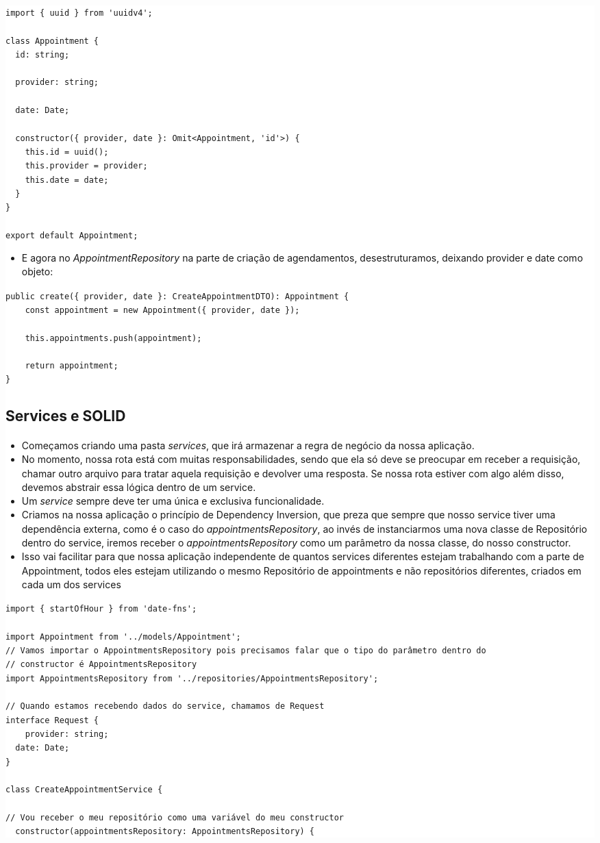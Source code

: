 ```tsx
import { uuid } from 'uuidv4';

class Appointment {
  id: string;

  provider: string;

  date: Date;

  constructor({ provider, date }: Omit<Appointment, 'id'>) {
    this.id = uuid();
    this.provider = provider;
    this.date = date;
  }
}

export default Appointment;
```

- E agora no *AppointmentRepository* na parte de criação de agendamentos, desestruturamos, deixando provider e date como objeto:

```tsx
public create({ provider, date }: CreateAppointmentDTO): Appointment {
    const appointment = new Appointment({ provider, date });

    this.appointments.push(appointment);

    return appointment;
}
```

## Services e SOLID

- Começamos criando uma pasta *services*, que irá armazenar a regra de negócio da nossa aplicação.
- No momento, nossa rota está com muitas responsabilidades, sendo que ela só deve se preocupar em receber a requisição, chamar outro arquivo para tratar aquela requisição e devolver uma resposta. Se nossa rota estiver com algo além disso, devemos abstrair essa lógica dentro de um service.
- Um *service* sempre deve ter uma única e exclusiva funcionalidade.
- Criamos na nossa aplicação o princípio de Dependency Inversion, que preza que sempre que nosso service tiver uma dependência externa, como é o caso do *appointmentsRepository*, ao invés de instanciarmos uma nova classe de Repositório dentro do service, iremos receber o *appointmentsRepository* como um parâmetro da nossa classe, do nosso constructor.
- Isso vai facilitar para que nossa aplicação independente de quantos services diferentes estejam trabalhando com a parte de Appointment, todos eles estejam utilizando o mesmo Repositório de appointments e não repositórios diferentes, criados em cada um dos services

```tsx
import { startOfHour } from 'date-fns';

import Appointment from '../models/Appointment';
// Vamos importar o AppointmentsRepository pois precisamos falar que o tipo do parâmetro dentro do
// constructor é AppointmentsRepository
import AppointmentsRepository from '../repositories/AppointmentsRepository';

// Quando estamos recebendo dados do service, chamamos de Request
interface Request {
	provider: string;
  date: Date;
}

class CreateAppointmentService {
	
// Vou receber o meu repositório como uma variável do meu constructor
  constructor(appointmentsRepository: AppointmentsRepository) {
```